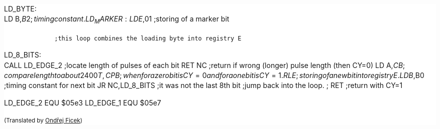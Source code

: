LD_BYTE:          
          LD      B,$B2 ;timing constant.
LD_MARKER:        
          LD      E,$01 ;storing of a marker bit 
 
                  ;this loop combines the loading byte into registry E
 
LD_8_BITS:        
          CALL    LD_EDGE_2 ;locate length of pulses of each bit
          RET     NC ;return if wrong (longer) pulse length (then CY=0)
          LD      A,$CB ;compare length to about 2400 T,
          CP      B ;when for a zero bit is CY=0 and for a one bit is CY=1.
          RL      E ;storing of a new bit into registry E.
          LD      B,$B0 ;timing constant for next bit
          JR      NC,LD_8_BITS ;it was not the last 8th bit
                  ;jump back into the loop.
                  ; 
          RET     ;return with CY=1
 
LD_EDGE_2 EQU     $05e3 
LD_EDGE_1 EQU     $05e7 
</pre>

<small>(Translated by <a href="https://plus.google.com/+Ond%C5%99ejFicek/posts">Ondřej Ficek</a>)</small>